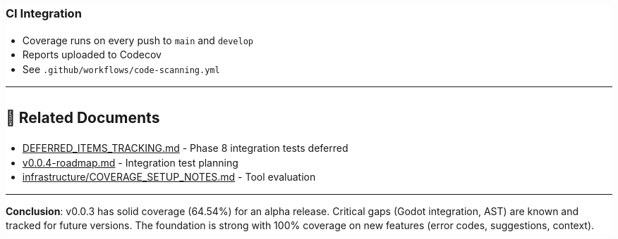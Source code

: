 ### CI Integration

- Coverage runs on every push to `main` and `develop`
- Reports uploaded to Codecov
- See `.github/workflows/code-scanning.yml`

---

## 🔗 Related Documents

- [DEFERRED_ITEMS_TRACKING.md](DEFERRED_ITEMS_TRACKING.md) - Phase 8 integration tests deferred
- [v0.0.4-roadmap.md](../v0.0.4-roadmap.md) - Integration test planning
- [infrastructure/COVERAGE_SETUP_NOTES.md](../../infrastructure/COVERAGE_SETUP_NOTES.md) - Tool evaluation

---

**Conclusion**: v0.0.3 has solid coverage (64.54%) for an alpha release. Critical gaps (Godot integration, AST) are known and tracked for future versions. The foundation is strong with 100% coverage on new features (error codes, suggestions, context).
